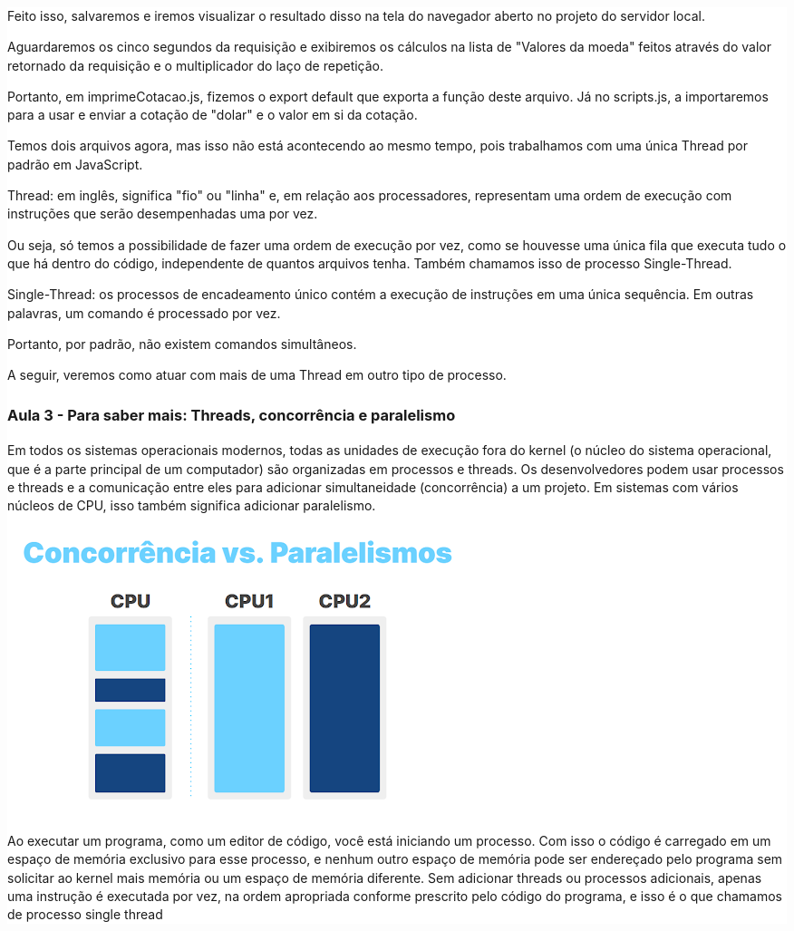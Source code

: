 Feito isso, salvaremos e iremos visualizar o resultado disso na tela do navegador aberto no projeto do servidor local.

Aguardaremos os cinco segundos da requisição e exibiremos os cálculos na lista de "Valores da moeda" feitos através do valor retornado da requisição e o multiplicador do laço de repetição.

Portanto, em imprimeCotacao.js, fizemos o export default que exporta a função deste arquivo. Já no scripts.js, a importaremos para a usar e enviar a cotação de "dolar" e o valor em si da cotação.

Temos dois arquivos agora, mas isso não está acontecendo ao mesmo tempo, pois trabalhamos com uma única Thread por padrão em JavaScript.

Thread: em inglês, significa "fio" ou "linha" e, em relação aos processadores, representam uma ordem de execução com instruções que serão desempenhadas uma por vez.

Ou seja, só temos a possibilidade de fazer uma ordem de execução por vez, como se houvesse uma única fila que executa tudo o que há dentro do código, independente de quantos arquivos tenha. Também chamamos isso de processo Single-Thread.

Single-Thread: os processos de encadeamento único contém a execução de instruções em uma única sequência. Em outras palavras, um comando é processado por vez.

Portanto, por padrão, não existem comandos simultâneos.

A seguir, veremos como atuar com mais de uma Thread em outro tipo de processo.

### Aula 3 - Para saber mais: Threads, concorrência e paralelismo

Em todos os sistemas operacionais modernos, todas as unidades de execução fora do kernel (o núcleo do sistema operacional, que é a parte principal de um computador) são organizadas em processos e threads. Os desenvolvedores podem usar processos e threads e a comunicação entre eles para adicionar simultaneidade (concorrência) a um projeto. Em sistemas com vários núcleos de CPU, isso também significa adicionar paralelismo.

![alt text](image-1.png)

Ao executar um programa, como um editor de código, você está iniciando um processo. Com isso o código é carregado em um espaço de memória exclusivo para esse processo, e nenhum outro espaço de memória pode ser endereçado pelo programa sem solicitar ao kernel mais memória ou um espaço de memória diferente. Sem adicionar threads ou processos adicionais, apenas uma instrução é executada por vez, na ordem apropriada conforme prescrito pelo código do programa, e isso é o que chamamos de processo single thread
